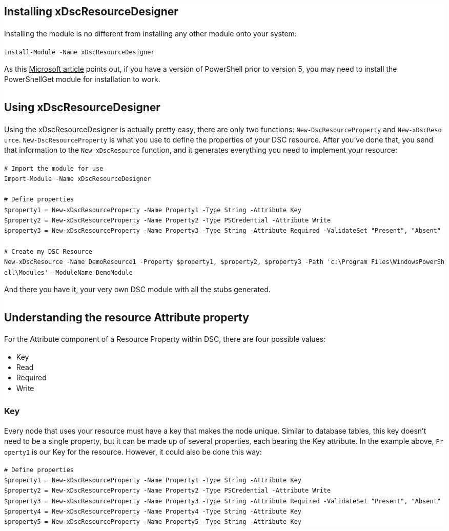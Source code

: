## Installing xDscResourceDesigner

Installing the module is no different from installing any other module onto your system:

```PS
Install-Module -Name xDscResourceDesigner
```

As this [Microsoft article](https://docs.microsoft.com/en-us/powershell/dsc/resources/authoringresourcemofdesigner) points out, if you have a version of PowerShell prior to version 5, you may need to install the PowerShellGet module for installation to work.

## Using xDscResourceDesigner

Using the xDscResourceDesigner is actually pretty easy, there are only two functions: `New-DscResourceProperty` and `New-xDscResource`.  `New-DscResourceProperty` is what you use to define the properties of your DSC resource.  After you’ve done that, you send that information to the `New-xDscResource` function, and it generates everything you need to implement your resource:

```PS
# Import the module for use
Import-Module -Name xDscResourceDesigner

# Define properties
$property1 = New-xDscResourceProperty -Name Property1 -Type String -Attribute Key
$property2 = New-xDscResourceProperty -Name Property2 -Type PSCredential -Attribute Write
$property3 = New-xDscResourceProperty -Name Property3 -Type String -Attribute Required -ValidateSet "Present", "Absent"

# Create my DSC Resource
New-xDscResource -Name DemoResource1 -Property $property1, $property2, $property3 -Path 'c:\Program Files\WindowsPowerShell\Modules' -ModuleName DemoModule
```

And there you have it, your very own DSC module with all the stubs generated.

## Understanding the resource Attribute property

For the Attribute component of a Resource Property within DSC, there are four possible values:

- Key
- Read
- Required
- Write

### Key

Every node that uses your resource must have a key that makes the node unique.  Similar to database tables, this key doesn’t need to be a single property, but it can be made up of several properties, each bearing the Key attribute.  In the example above, `Property1` is our Key for the resource.  However, it could also be done this way:

```PS
# Define properties
$property1 = New-xDscResourceProperty -Name Property1 -Type String -Attribute Key
$property2 = New-xDscResourceProperty -Name Property2 -Type PSCredential -Attribute Write
$property3 = New-xDscResourceProperty -Name Property3 -Type String -Attribute Required -ValidateSet "Present", "Absent"
$property4 = New-xDscResourceProperty -Name Property4 -Type String -Attribute Key
$property5 = New-xDscResourceProperty -Name Property5 -Type String -Attribute Key
```
